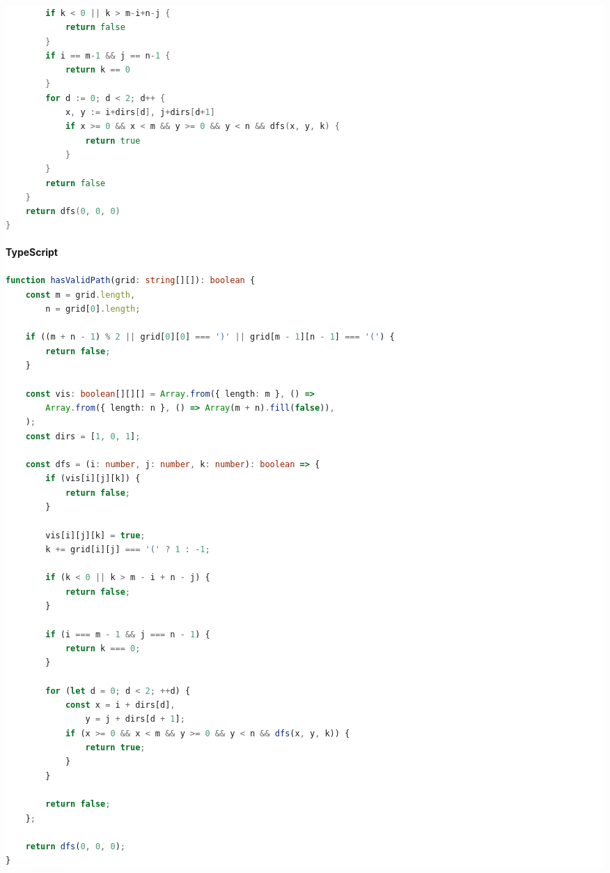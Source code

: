 ```go
		if k < 0 || k > m-i+n-j {
			return false
		}
		if i == m-1 && j == n-1 {
			return k == 0
		}
		for d := 0; d < 2; d++ {
			x, y := i+dirs[d], j+dirs[d+1]
			if x >= 0 && x < m && y >= 0 && y < n && dfs(x, y, k) {
				return true
			}
		}
		return false
	}
	return dfs(0, 0, 0)
}
```

#### TypeScript

```ts
function hasValidPath(grid: string[][]): boolean {
    const m = grid.length,
        n = grid[0].length;

    if ((m + n - 1) % 2 || grid[0][0] === ')' || grid[m - 1][n - 1] === '(') {
        return false;
    }

    const vis: boolean[][][] = Array.from({ length: m }, () =>
        Array.from({ length: n }, () => Array(m + n).fill(false)),
    );
    const dirs = [1, 0, 1];

    const dfs = (i: number, j: number, k: number): boolean => {
        if (vis[i][j][k]) {
            return false;
        }

        vis[i][j][k] = true;
        k += grid[i][j] === '(' ? 1 : -1;

        if (k < 0 || k > m - i + n - j) {
            return false;
        }

        if (i === m - 1 && j === n - 1) {
            return k === 0;
        }

        for (let d = 0; d < 2; ++d) {
            const x = i + dirs[d],
                y = j + dirs[d + 1];
            if (x >= 0 && x < m && y >= 0 && y < n && dfs(x, y, k)) {
                return true;
            }
        }

        return false;
    };

    return dfs(0, 0, 0);
}
```